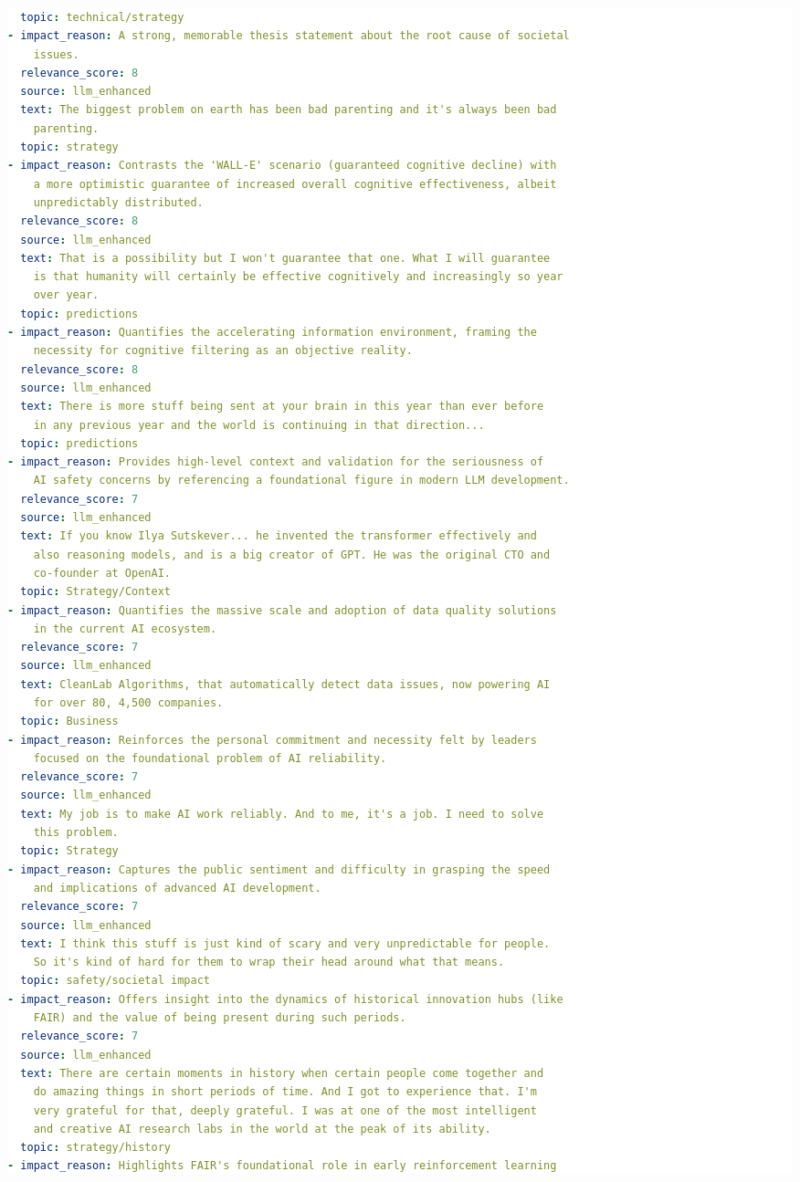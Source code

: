 ```yaml
  topic: technical/strategy
- impact_reason: A strong, memorable thesis statement about the root cause of societal
    issues.
  relevance_score: 8
  source: llm_enhanced
  text: The biggest problem on earth has been bad parenting and it's always been bad
    parenting.
  topic: strategy
- impact_reason: Contrasts the 'WALL-E' scenario (guaranteed cognitive decline) with
    a more optimistic guarantee of increased overall cognitive effectiveness, albeit
    unpredictably distributed.
  relevance_score: 8
  source: llm_enhanced
  text: That is a possibility but I won't guarantee that one. What I will guarantee
    is that humanity will certainly be effective cognitively and increasingly so year
    over year.
  topic: predictions
- impact_reason: Quantifies the accelerating information environment, framing the
    necessity for cognitive filtering as an objective reality.
  relevance_score: 8
  source: llm_enhanced
  text: There is more stuff being sent at your brain in this year than ever before
    in any previous year and the world is continuing in that direction...
  topic: predictions
- impact_reason: Provides high-level context and validation for the seriousness of
    AI safety concerns by referencing a foundational figure in modern LLM development.
  relevance_score: 7
  source: llm_enhanced
  text: If you know Ilya Sutskever... he invented the transformer effectively and
    also reasoning models, and is a big creator of GPT. He was the original CTO and
    co-founder at OpenAI.
  topic: Strategy/Context
- impact_reason: Quantifies the massive scale and adoption of data quality solutions
    in the current AI ecosystem.
  relevance_score: 7
  source: llm_enhanced
  text: CleanLab Algorithms, that automatically detect data issues, now powering AI
    for over 80, 4,500 companies.
  topic: Business
- impact_reason: Reinforces the personal commitment and necessity felt by leaders
    focused on the foundational problem of AI reliability.
  relevance_score: 7
  source: llm_enhanced
  text: My job is to make AI work reliably. And to me, it's a job. I need to solve
    this problem.
  topic: Strategy
- impact_reason: Captures the public sentiment and difficulty in grasping the speed
    and implications of advanced AI development.
  relevance_score: 7
  source: llm_enhanced
  text: I think this stuff is just kind of scary and very unpredictable for people.
    So it's kind of hard for them to wrap their head around what that means.
  topic: safety/societal impact
- impact_reason: Offers insight into the dynamics of historical innovation hubs (like
    FAIR) and the value of being present during such periods.
  relevance_score: 7
  source: llm_enhanced
  text: There are certain moments in history when certain people come together and
    do amazing things in short periods of time. And I got to experience that. I'm
    very grateful for that, deeply grateful. I was at one of the most intelligent
    and creative AI research labs in the world at the peak of its ability.
  topic: strategy/history
- impact_reason: Highlights FAIR's foundational role in early reinforcement learning
```